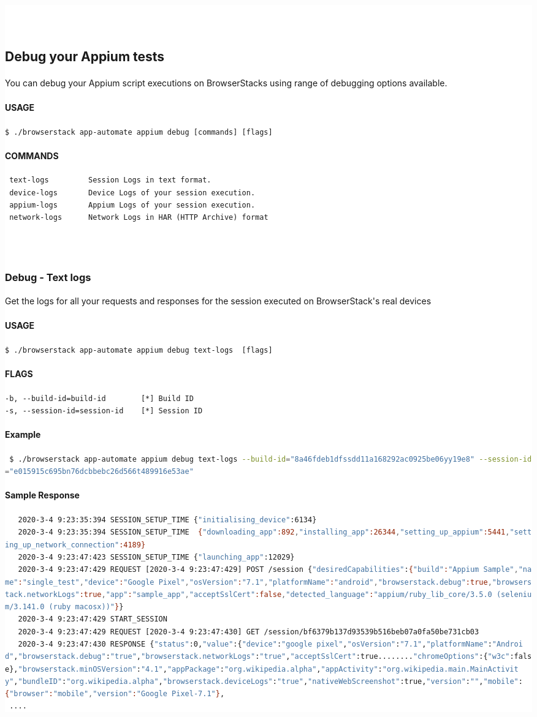 ```bash
```
<br>
<br>


## Debug your Appium tests
You can debug your Appium script executions on BrowserStacks using range of debugging options available. 

#### USAGE
```
$ ./browserstack app-automate appium debug [commands] [flags]
```

#### COMMANDS
```
 text-logs         Session Logs in text format.
 device-logs       Device Logs of your session execution.
 appium-logs       Appium Logs of your session execution.
 network-logs      Network Logs in HAR (HTTP Archive) format
```
<br>
<br>

### Debug - Text logs
Get the logs for all your requests and responses for the session executed on BrowserStack's real devices

#### USAGE
```
$ ./browserstack app-automate appium debug text-logs  [flags]
```

#### FLAGS
```
-b, --build-id=build-id        [*] Build ID 
-s, --session-id=session-id    [*] Session ID
```
  
#### Example
```bash
 $ ./browserstack app-automate appium debug text-logs --build-id="8a46fdeb1dfssdd11a168292ac0925be06yy19e8" --session-id="e015915c695bn76dcbbebc26d566t489916e53ae"
 ```
 
 #### Sample Response
```bash
   2020-3-4 9:23:35:394 SESSION_SETUP_TIME {"initialising_device":6134}
   2020-3-4 9:23:35:394 SESSION_SETUP_TIME  {"downloading_app":892,"installing_app":26344,"setting_up_appium":5441,"setting_up_network_connection":4189}
   2020-3-4 9:23:47:423 SESSION_SETUP_TIME {"launching_app":12029}
   2020-3-4 9:23:47:429 REQUEST [2020-3-4 9:23:47:429] POST /session {"desiredCapabilities":{"build":"Appium Sample","name":"single_test","device":"Google Pixel","osVersion":"7.1","platformName":"android","browserstack.debug":true,"browserstack.networkLogs":true,"app":"sample_app","acceptSslCert":false,"detected_language":"appium/ruby_lib_core/3.5.0 (selenium/3.141.0 (ruby macosx))"}}
   2020-3-4 9:23:47:429 START_SESSION
   2020-3-4 9:23:47:429 REQUEST [2020-3-4 9:23:47:430] GET /session/bf6379b137d93539b516beb07a0fa50be731cb03
   2020-3-4 9:23:47:430 RESPONSE {"status":0,"value":{"device":"google pixel","osVersion":"7.1","platformName":"Android","browserstack.debug":"true","browserstack.networkLogs":"true","acceptSslCert":true........"chromeOptions":{"w3c":false},"browserstack.minOSVersion":"4.1","appPackage":"org.wikipedia.alpha","appActivity":"org.wikipedia.main.MainActivity","bundleID":"org.wikipedia.alpha","browserstack.deviceLogs":"true","nativeWebScreenshot":true,"version":"","mobile": {"browser":"mobile","version":"Google Pixel-7.1"},
 ....
```